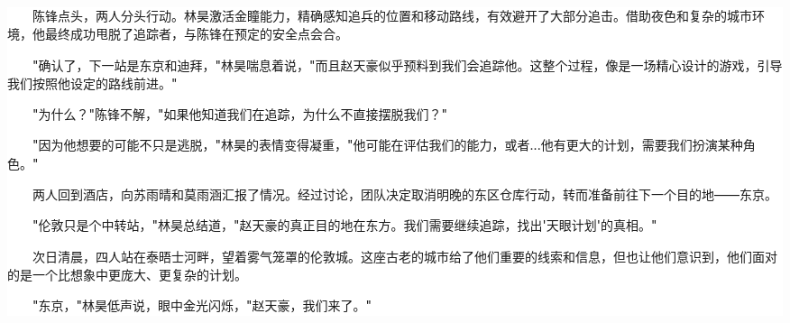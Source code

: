 　　陈锋点头，两人分头行动。林昊激活金瞳能力，精确感知追兵的位置和移动路线，有效避开了大部分追击。借助夜色和复杂的城市环境，他最终成功甩脱了追踪者，与陈锋在预定的安全点会合。

　　"确认了，下一站是东京和迪拜，"林昊喘息着说，"而且赵天豪似乎预料到我们会追踪他。这整个过程，像是一场精心设计的游戏，引导我们按照他设定的路线前进。"

　　"为什么？"陈锋不解，"如果他知道我们在追踪，为什么不直接摆脱我们？"

　　"因为他想要的可能不只是逃脱，"林昊的表情变得凝重，"他可能在评估我们的能力，或者...他有更大的计划，需要我们扮演某种角色。"

　　两人回到酒店，向苏雨晴和莫雨涵汇报了情况。经过讨论，团队决定取消明晚的东区仓库行动，转而准备前往下一个目的地——东京。

　　"伦敦只是个中转站，"林昊总结道，"赵天豪的真正目的地在东方。我们需要继续追踪，找出'天眼计划'的真相。"

　　次日清晨，四人站在泰晤士河畔，望着雾气笼罩的伦敦城。这座古老的城市给了他们重要的线索和信息，但也让他们意识到，他们面对的是一个比想象中更庞大、更复杂的计划。

　　"东京，"林昊低声说，眼中金光闪烁，"赵天豪，我们来了。" 